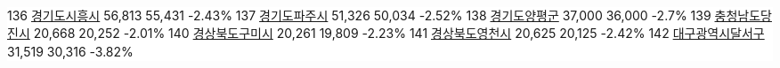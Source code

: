   <tr class="item">
    <td>136</td>
    <td><a href="/apt/경기도시흥시">경기도시흥시</a></td>
    <td>56,813</td>
    <td>55,431</td>
    <td>-2.43%</td>
  </tr>

  <tr class="item">
    <td>137</td>
    <td><a href="/apt/경기도파주시">경기도파주시</a></td>
    <td>51,326</td>
    <td>50,034</td>
    <td>-2.52%</td>
  </tr>

  <tr class="item">
    <td>138</td>
    <td><a href="/apt/경기도양평군">경기도양평군</a></td>
    <td>37,000</td>
    <td>36,000</td>
    <td>-2.7%</td>
  </tr>

  <tr class="item">
    <td>139</td>
    <td><a href="/apt/충청남도당진시">충청남도당진시</a></td>
    <td>20,668</td>
    <td>20,252</td>
    <td>-2.01%</td>
  </tr>

  <tr class="item">
    <td>140</td>
    <td><a href="/apt/경상북도구미시">경상북도구미시</a></td>
    <td>20,261</td>
    <td>19,809</td>
    <td>-2.23%</td>
  </tr>

  <tr class="item">
    <td>141</td>
    <td><a href="/apt/경상북도영천시">경상북도영천시</a></td>
    <td>20,625</td>
    <td>20,125</td>
    <td>-2.42%</td>
  </tr>

  <tr class="item">
    <td>142</td>
    <td><a href="/apt/대구광역시달서구">대구광역시달서구</a></td>
    <td>31,519</td>
    <td>30,316</td>
    <td>-3.82%</td>
  </tr>
